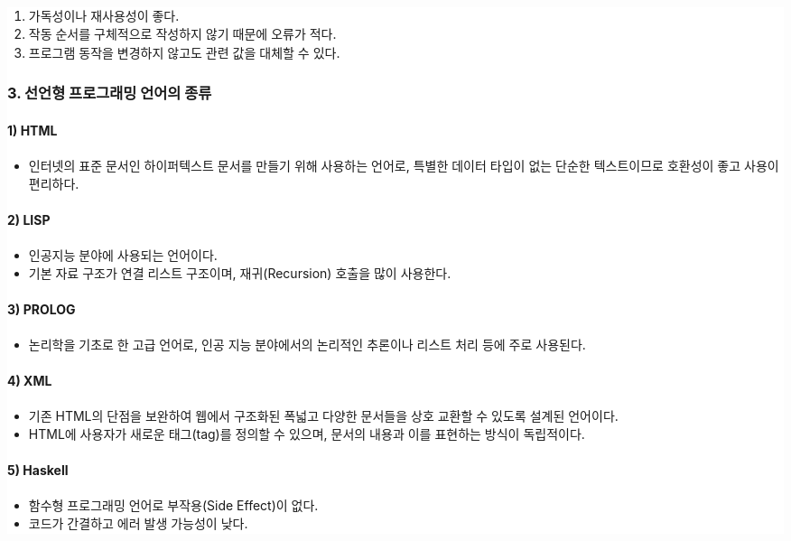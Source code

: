 1) 가독성이나 재사용성이 좋다.  
2) 작동 순서를 구체적으로 작성하지 않기 때문에 오류가 적다.  
3) 프로그램 동작을 변경하지 않고도 관련 값을 대체할 수 있다.  

### 3. 선언형 프로그래밍 언어의 종류  

#### 1) HTML  

- 인터넷의 표준 문서인 하이퍼텍스트 문서를 만들기 위해 사용하는 언어로, 특별한 데이터 타입이 없는 단순한 텍스트이므로 호환성이 좋고 사용이 편리하다.  

#### 2) LISP  

- 인공지능 분야에 사용되는 언어이다.  
- 기본 자료 구조가 연결 리스트 구조이며, 재귀(Recursion) 호출을 많이 사용한다.  

#### 3) PROLOG  

- 논리학을 기초로 한 고급 언어로, 인공 지능 분야에서의 논리적인 추론이나 리스트 처리 등에 주로 사용된다.  

#### 4) XML  

- 기존 HTML의 단점을 보완하여 웹에서 구조화된 폭넓고 다양한 문서들을 상호 교환할 수 있도록 설계된 언어이다.  
- HTML에 사용자가 새로운 태그(tag)를 정의할 수 있으며, 문서의 내용과 이를 표현하는 방식이 독립적이다.  

#### 5) Haskell  

- 함수형 프로그래밍 언어로 부작용(Side Effect)이 없다.  
- 코드가 간결하고 에러 발생 가능성이 낮다.  
